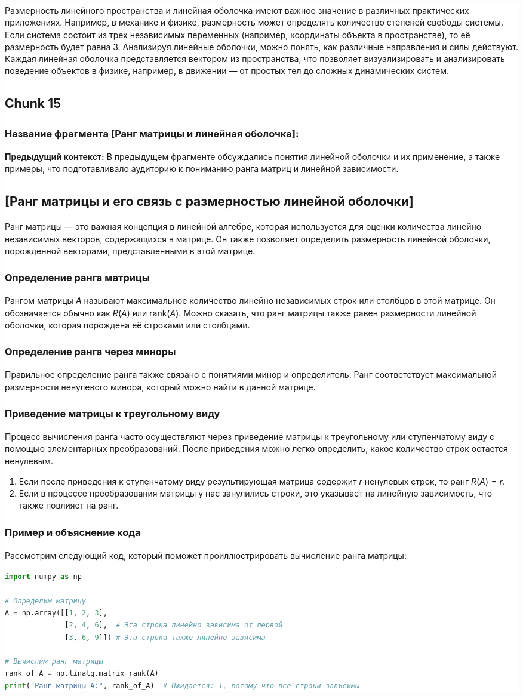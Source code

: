 Размерность линейного пространства и линейная оболочка имеют важное значение в различных практических приложениях. Например, в механике и физике, размерность может определять количество степеней свободы системы. Если система состоит из трех независимых переменных (например, координаты объекта в пространстве), то её размерность будет равна 3. Анализируя линейные оболочки, можно понять, как различные направления и силы действуют. Каждая линейная оболочка представляется вектором из пространства, что позволяет визуализировать и анализировать поведение объектов в физике, например, в движении — от простых тел до сложных динамических систем.

## Chunk 15
### **Название фрагмента [Ранг матрицы и линейная оболочка]:**

**Предыдущий контекст:** В предыдущем фрагменте обсуждались понятия линейной оболочки и их применение, а также примеры, что подготавливало аудиторию к пониманию ранга матриц и линейной зависимости.

## **[Ранг матрицы и его связь с размерностью линейной оболочки]**

Ранг матрицы — это важная концепция в линейной алгебре, которая используется для оценки количества линейно независимых векторов, содержащихся в матрице. Он также позволяет определить размерность линейной оболочки, порожденной векторами, представленными в этой матрице.

### Определение ранга матрицы

Рангом матрицы $A$ называют максимальное количество линейно независимых строк или столбцов в этой матрице. Он обозначается обычно как $R(A)$ или $\text{rank}(A)$. Можно сказать, что ранг матрицы также равен размерности линейной оболочки, которая порождена её строками или столбцами.

### Определение ранга через миноры

Правильное определение ранга также связано с понятиями минор и определитель. Ранг соответствует максимальной размерности ненулевого минора, который можно найти в данной матрице.

### Приведение матрицы к треугольному виду

Процесс вычисления ранга часто осуществляют через приведение матрицы к треугольному или ступенчатому виду с помощью элементарных преобразований. После приведения можно легко определить, какое количество строк остается ненулевым.

1. Если после приведения к ступенчатому виду результирующая матрица содержит $r$ ненулевых строк, то ранг $R(A) = r$.
2. Если в процессе преобразования матрицы у нас занулились строки, это указывает на линейную зависимость, что также повлияет на ранг.

### Пример и объяснение кода

Рассмотрим следующий код, который поможет проиллюстрировать вычисление ранга матрицы:

```python
import numpy as np

# Определим матрицу
A = np.array([[1, 2, 3],
              [2, 4, 6],  # Эта строка линейно зависима от первой
              [3, 6, 9]]) # Эта строка также линейно зависима

# Вычислим ранг матрицы
rank_of_A = np.linalg.matrix_rank(A)
print("Ранг матрицы A:", rank_of_A)  # Ожидается: 1, потому что все строки зависимы
```
